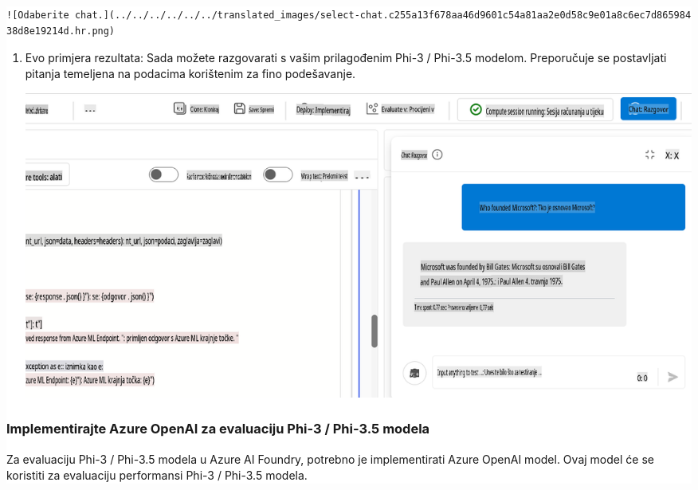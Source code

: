     ![Odaberite chat.](../../../../../../translated_images/select-chat.c255a13f678aa46d9601c54a81aa2e0d58c9e01a8c6ec7d86598438d8e19214d.hr.png)

1. Evo primjera rezultata: Sada možete razgovarati s vašim prilagođenim Phi-3 / Phi-3.5 modelom. Preporučuje se postavljati pitanja temeljena na podacima korištenim za fino podešavanje.

    ![Razgovor s Prompt flowom.](../../../../../../translated_images/chat-with-promptflow.6da5e838c71f428b6d8aea9a0c655568354ae82babcdc87cd0f0d4edeee9d930.hr.png)

### Implementirajte Azure OpenAI za evaluaciju Phi-3 / Phi-3.5 modela

Za evaluaciju Phi-3 / Phi-3.5 modela u Azure AI Foundry, potrebno je implementirati Azure OpenAI model. Ovaj model će se koristiti za evaluaciju performansi Phi-3 / Phi-3.5 modela.
